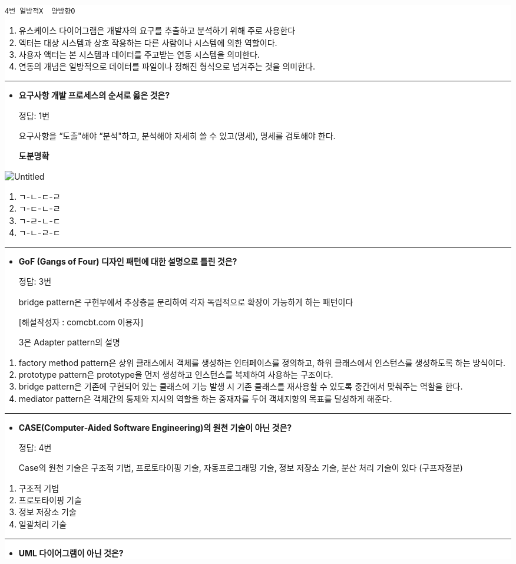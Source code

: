     4번 일방적X  양방향O
    

1. 유스케이스 다이어그램은 개발자의 요구를 추출하고 분석하기 위해 주로 사용한다
2. 엑터는 대상 시스템과 상호 작용하는 다른 사람이나 시스템에 의한 역할이다.
3. 사용자 액터는 본 시스템과 데이터를 주고받는 연동 시스템을 의미한다.
4. 연동의 개념은 일방적으로 데이터를 파일이나 정해진 형식으로 넘겨주는 것을 의미한다.

---

- **요구사항 개발 프로세스의 순서로 옳은 것은?**
    
    정답: 1번
    
    요구사항을 “도출"해야 “분석"하고, 분석해야 자세히 쓸 수 있고(명세), 명세를 검토해야 한다.
    
    **도분명확**
    

![Untitled](https://s3-us-west-2.amazonaws.com/secure.notion-static.com/cecd3f71-8347-4e1d-ab70-583fdf766169/Untitled.png)

1. ㄱ-ㄴ-ㄷ-ㄹ
2. ㄱ-ㄷ-ㄴ-ㄹ
3. ㄱ-ㄹ-ㄴ-ㄷ
4. ㄱ-ㄴ-ㄹ-ㄷ

---

- **GoF (Gangs of Four) 디자인 패턴에 대한 설명으로 틀린 것은?**
    
    정답: 3번
    
    bridge pattern은 구현부에서 추상층을 분리하여 각자 독립적으로 확장이 가능하게 하는 패턴이다
    
    [해설작성자 : comcbt.com 이용자]
    
    3은 Adapter pattern의 설명
    

1. factory method pattern은 상위 클래스에서 객체를 생성하는 인터페이스를 정의하고, 하위 클래스에서 인스턴스를 생성하도록 하는 방식이다.
2. prototype pattern은 prototype을 먼저 생성하고 인스턴스를 복제하여 사용하는 구조이다.
3. bridge pattern은 기존에 구현되어 있는 클래스에 기능 발생 시 기존 클래스를 재사용할 수 있도록 중간에서 맞춰주는 역할을 한다.
4. mediator pattern은 객체간의 통제와 지시의 역할을 하는 중재자를 두어 객체지향의 목표를 달성하게 해준다.

---

- **CASE(Computer-Aided Software Engineering)의 원천 기술이 아닌 것은?**
    
    정답: 4번
    
    Case의 원천 기술은 구조적 기법, 프로토타이핑 기술, 자동프로그래밍 기술, 정보 저장소 기술, 분산 처리 기술이 있다 (구프자정분)
    

1. 구조적 기법
2. 프로토타이핑 기술
3. 정보 저장소 기술
4. 일괄처리 기술

---

- **UML 다이어그램이 아닌 것은?**
    